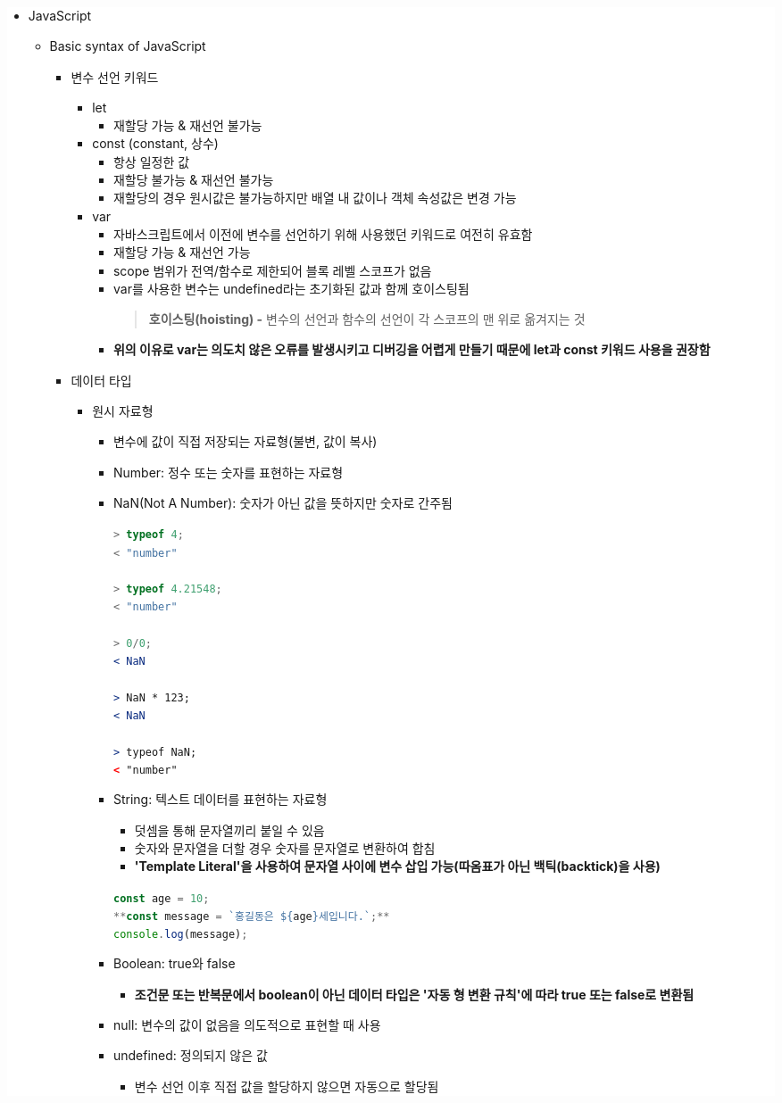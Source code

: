 - JavaScript

  - Basic syntax of JavaScript

    - 변수 선언 키워드
      - let
        - 재할당 가능 & 재선언 불가능
      - const (constant, 상수)
        - 항상 일정한 값
        - 재할당 불가능 & 재선언 불가능
        - 재할당의 경우 원시값은 불가능하지만 배열 내 값이나 객체 속성값은 변경 가능
      - var
        - 자바스크립트에서 이전에 변수를 선언하기 위해 사용했던 키워드로 여전히 유효함
        - 재할당 가능 & 재선언 가능
        - scope 범위가 전역/함수로 제한되어 블록 레벨 스코프가 없음
        - var를 사용한 변수는 undefined라는 초기화된 값과 함께 호이스팅됨
          > **호이스팅(hoisting) -** 변수의 선언과 함수의 선언이 각 스코프의 맨 위로 옮겨지는 것
        - **위의 이유로 var는 의도치 않은 오류를 발생시키고 디버깅을 어렵게 만들기 때문에 let과 const 키워드 사용을 권장함**
    - 데이터 타입

      - 원시 자료형

        - 변수에 값이 직접 저장되는 자료형(불변, 값이 복사)
        - Number: 정수 또는 숫자를 표현하는 자료형
        - NaN(Not A Number): 숫자가 아닌 값을 뜻하지만 숫자로 간주됨

          ```jsx
          > typeof 4;
          < "number"

          > typeof 4.21548;
          < "number"

          > 0/0;
          < NaN

          > NaN * 123;
          < NaN

          > typeof NaN;
          < "number"
          ```

        - String: 텍스트 데이터를 표현하는 자료형
          - 덧셈을 통해 문자열끼리 붙일 수 있음
          - 숫자와 문자열을 더할 경우 숫자를 문자열로 변환하여 합침
          - **'Template Literal'을 사용하여 문자열 사이에 변수 삽입 가능(따옴표가 아닌 백틱(backtick)을 사용)**
          ```jsx
          const age = 10;
          **const message = `홍길동은 ${age}세입니다.`;**
          console.log(message);
          ```
        - Boolean: true와 false
          - **조건문 또는 반복문에서 boolean이 아닌 데이터 타입은 '자동 형 변환 규칙'에 따라 true 또는 false로 변환됨**
        - null: 변수의 값이 없음을 의도적으로 표현할 때 사용
        - undefined: 정의되지 않은 값
          - 변수 선언 이후 직접 값을 할당하지 않으면 자동으로 할당됨
